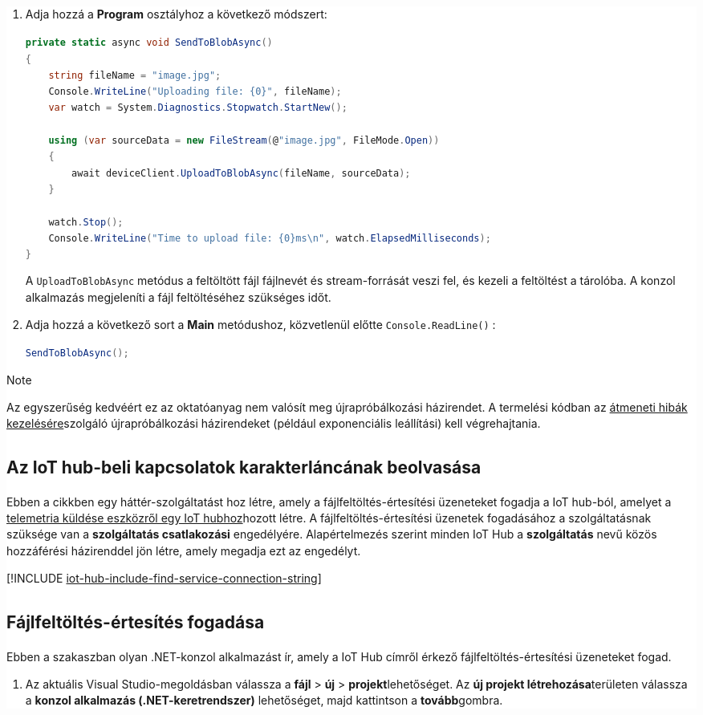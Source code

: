 1. Adja hozzá a **Program** osztályhoz a következő módszert:

    ```csharp
    private static async void SendToBlobAsync()
    {
        string fileName = "image.jpg";
        Console.WriteLine("Uploading file: {0}", fileName);
        var watch = System.Diagnostics.Stopwatch.StartNew();

        using (var sourceData = new FileStream(@"image.jpg", FileMode.Open))
        {
            await deviceClient.UploadToBlobAsync(fileName, sourceData);
        }

        watch.Stop();
        Console.WriteLine("Time to upload file: {0}ms\n", watch.ElapsedMilliseconds);
    }
    ```

    A `UploadToBlobAsync` metódus a feltöltött fájl fájlnevét és stream-forrását veszi fel, és kezeli a feltöltést a tárolóba. A konzol alkalmazás megjeleníti a fájl feltöltéséhez szükséges időt.

1. Adja hozzá a következő sort a **Main** metódushoz, közvetlenül előtte `Console.ReadLine()` :

    ```csharp
    SendToBlobAsync();
    ```

> [!NOTE]
> Az egyszerűség kedvéért ez az oktatóanyag nem valósít meg újrapróbálkozási házirendet. A termelési kódban az [átmeneti hibák kezelésére](/azure/architecture/best-practices/transient-faults)szolgáló újrapróbálkozási házirendeket (például exponenciális leállítási) kell végrehajtania.

## <a name="get-the-iot-hub-connection-string"></a>Az IoT hub-beli kapcsolatok karakterláncának beolvasása

Ebben a cikkben egy háttér-szolgáltatást hoz létre, amely a fájlfeltöltés-értesítési üzeneteket fogadja a IoT hub-ból, amelyet a [telemetria küldése eszközről egy IoT hubhoz](quickstart-send-telemetry-dotnet.md)hozott létre. A fájlfeltöltés-értesítési üzenetek fogadásához a szolgáltatásnak szüksége van a **szolgáltatás csatlakozási** engedélyére. Alapértelmezés szerint minden IoT Hub a **szolgáltatás** nevű közös hozzáférési házirenddel jön létre, amely megadja ezt az engedélyt.

[!INCLUDE [iot-hub-include-find-service-connection-string](../../includes/iot-hub-include-find-service-connection-string.md)]

## <a name="receive-a-file-upload-notification"></a>Fájlfeltöltés-értesítés fogadása

Ebben a szakaszban olyan .NET-konzol alkalmazást ír, amely a IoT Hub címről érkező fájlfeltöltés-értesítési üzeneteket fogad.

1. Az aktuális Visual Studio-megoldásban válassza a **fájl**  >  **új**  >  **projekt**lehetőséget. Az **új projekt létrehozása**területen válassza a **konzol alkalmazás (.NET-keretrendszer)** lehetőséget, majd kattintson a **tovább**gombra.
